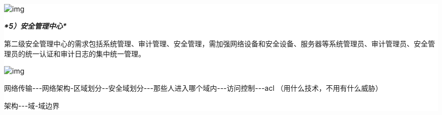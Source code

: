 ![img](file:///C:\Users\Annie\AppData\Local\Temp\ksohtml16720\wps4.jpg) 

***\*5）安全管理中心\****

第二级安全管理中心的需求包括系统管理、审计管理、安全管理，需加强网络设备和安全设备、服务器等系统管理员、审计管理员、安全管理员的统一认证和审计日志的集中统一管理。

![img](file:///C:\Users\Annie\AppData\Local\Temp\ksohtml16720\wps5.jpg) 

网络传输---网络架构-区域划分--安全域划分---那些人进入哪个域内---访问控制---acl   （用什么技术，不用有什么威胁）

架构---域-域边界
